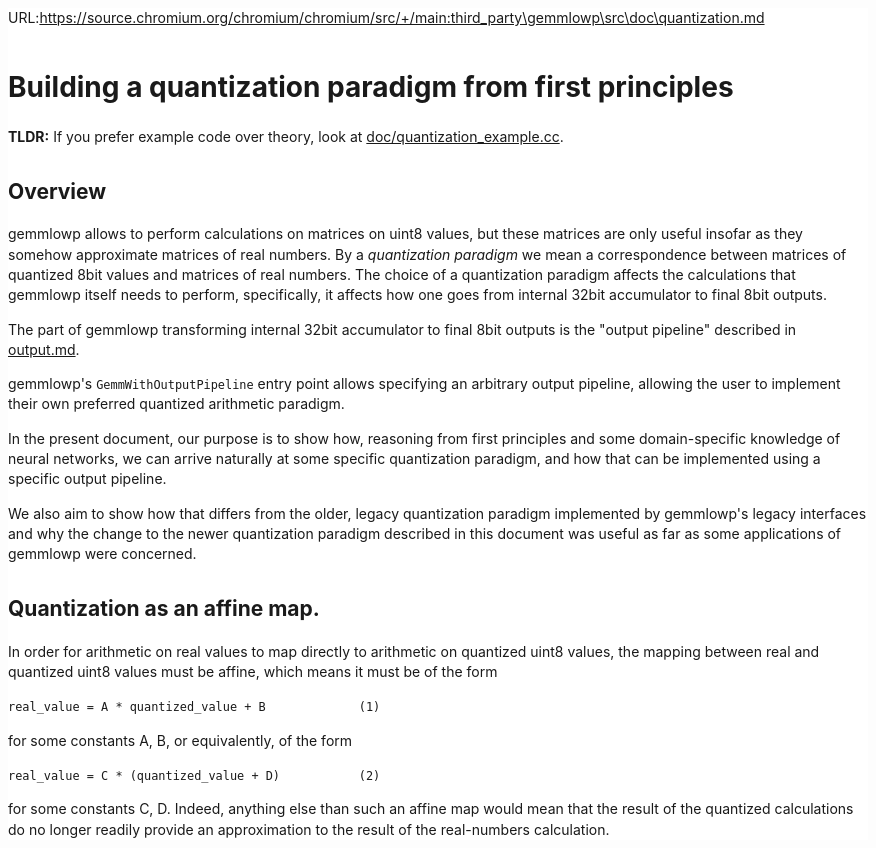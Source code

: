 URL:https://source.chromium.org/chromium/chromium/src/+/main:third_party\gemmlowp\src\doc\quantization.md
# Building a quantization paradigm from first principles

**TLDR:** If you prefer example code over theory, look at
[doc/quantization_example.cc](quantization_example.cc).

## Overview

gemmlowp allows to perform calculations on matrices on uint8 values, but these
matrices are only useful insofar as they somehow approximate matrices of real
numbers. By a _quantization paradigm_ we mean a correspondence between matrices
of quantized 8bit values and matrices of real numbers. The choice of a
quantization paradigm affects the calculations that gemmlowp itself needs to
perform, specifically, it affects how one goes from internal 32bit accumulator
to final 8bit outputs.

The part of gemmlowp transforming internal 32bit accumulator to final
8bit outputs is the "output pipeline" described in [output.md](output.md).

gemmlowp's `GemmWithOutputPipeline` entry point allows specifying an arbitrary
output pipeline, allowing the user to implement their own preferred quantized
arithmetic paradigm.

In the present document, our purpose is to show how, reasoning from first
principles and some domain-specific knowledge of neural networks, we can arrive
naturally at some specific quantization paradigm, and how that can be
implemented using a specific output pipeline.

We also aim to show how that differs from the older, legacy quantization
paradigm implemented by gemmlowp's legacy interfaces and why the change to the
newer quantization paradigm described in this document was useful as far as some
applications of gemmlowp were concerned.

## Quantization as an affine map.

In order for arithmetic on real values to map directly to arithmetic on
quantized uint8 values, the mapping between real and quantized uint8 values must
be affine, which means it must be of the form

```
real_value = A * quantized_value + B             (1)
```

for some constants A, B, or equivalently, of the form

```
real_value = C * (quantized_value + D)           (2)
```

for some constants C, D. Indeed, anything else than such an affine map would
mean that the result of the quantized calculations do no longer readily provide
an approximation to the result of the real-numbers calculation.
